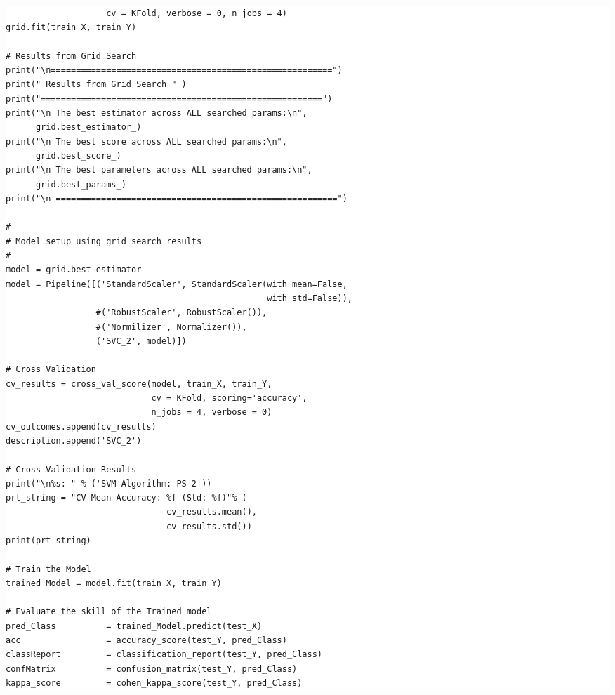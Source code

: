                         cv = KFold, verbose = 0, n_jobs = 4)
    grid.fit(train_X, train_Y)

    # Results from Grid Search
    print("\n========================================================")
    print(" Results from Grid Search " )
    print("========================================================")    
    print("\n The best estimator across ALL searched params:\n",
          grid.best_estimator_)
    print("\n The best score across ALL searched params:\n",
          grid.best_score_)
    print("\n The best parameters across ALL searched params:\n",
          grid.best_params_)
    print("\n ========================================================")

    # --------------------------------------
    # Model setup using grid search results
    # --------------------------------------
    model = grid.best_estimator_
    model = Pipeline([('StandardScaler', StandardScaler(with_mean=False, 
                                                        with_std=False)),
                      #('RobustScaler', RobustScaler()),
                      #('Normilizer', Normalizer()),
                      ('SVC_2', model)])     

    # Cross Validation
    cv_results = cross_val_score(model, train_X, train_Y, 
                                 cv = KFold, scoring='accuracy', 
                                 n_jobs = 4, verbose = 0)
    cv_outcomes.append(cv_results)
    description.append('SVC_2')
    
    # Cross Validation Results
    print("\n%s: " % ('SVM Algorithm: PS-2'))    
    prt_string = "CV Mean Accuracy: %f (Std: %f)"% (
                                    cv_results.mean(), 
                                    cv_results.std())
    print(prt_string)
    
    # Train the Model
    trained_Model = model.fit(train_X, train_Y)

    # Evaluate the skill of the Trained model
    pred_Class          = trained_Model.predict(test_X)
    acc                 = accuracy_score(test_Y, pred_Class)
    classReport         = classification_report(test_Y, pred_Class)
    confMatrix          = confusion_matrix(test_Y, pred_Class) 
    kappa_score         = cohen_kappa_score(test_Y, pred_Class) 
